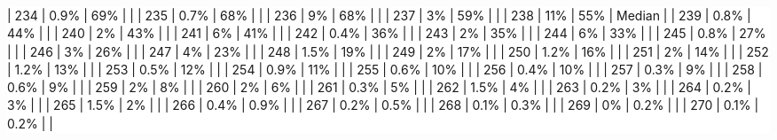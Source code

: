 | 234 | 0.9% | 69% |  |
| 235 | 0.7% | 68% |  |
| 236 | 9% | 68% |  |
| 237 | 3% | 59% |  |
| 238 | 11% | 55% | Median |
| 239 | 0.8% | 44% |  |
| 240 | 2% | 43% |  |
| 241 | 6% | 41% |  |
| 242 | 0.4% | 36% |  |
| 243 | 2% | 35% |  |
| 244 | 6% | 33% |  |
| 245 | 0.8% | 27% |  |
| 246 | 3% | 26% |  |
| 247 | 4% | 23% |  |
| 248 | 1.5% | 19% |  |
| 249 | 2% | 17% |  |
| 250 | 1.2% | 16% |  |
| 251 | 2% | 14% |  |
| 252 | 1.2% | 13% |  |
| 253 | 0.5% | 12% |  |
| 254 | 0.9% | 11% |  |
| 255 | 0.6% | 10% |  |
| 256 | 0.4% | 10% |  |
| 257 | 0.3% | 9% |  |
| 258 | 0.6% | 9% |  |
| 259 | 2% | 8% |  |
| 260 | 2% | 6% |  |
| 261 | 0.3% | 5% |  |
| 262 | 1.5% | 4% |  |
| 263 | 0.2% | 3% |  |
| 264 | 0.2% | 3% |  |
| 265 | 1.5% | 2% |  |
| 266 | 0.4% | 0.9% |  |
| 267 | 0.2% | 0.5% |  |
| 268 | 0.1% | 0.3% |  |
| 269 | 0% | 0.2% |  |
| 270 | 0.1% | 0.2% |  |
